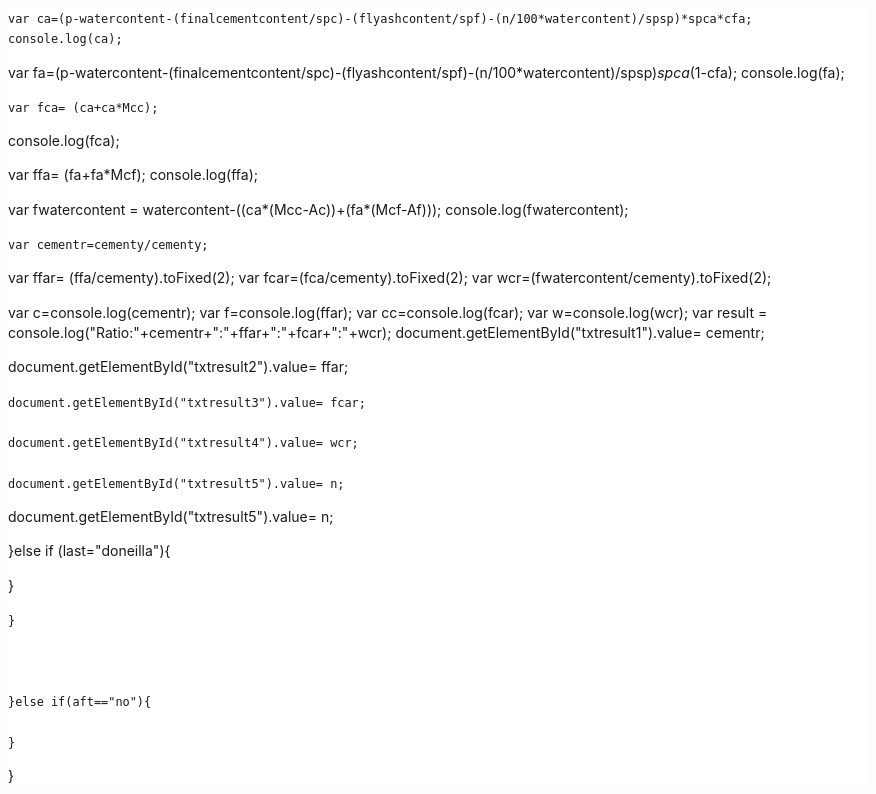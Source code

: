 	var ca=(p-watercontent-(finalcementcontent/spc)-(flyashcontent/spf)-(n/100*watercontent)/spsp)*spca*cfa;
	console.log(ca);
   
   var fa=(p-watercontent-(finalcementcontent/spc)-(flyashcontent/spf)-(n/100*watercontent)/spsp)*spca*(1-cfa);
	console.log(fa);
	
	
	var fca= (ca+ca*Mcc);
   console.log(fca);
   
   var ffa= (fa+fa*Mcf);
   console.log(ffa);
   
   var fwatercontent = watercontent-((ca*(Mcc-Ac))+(fa*(Mcf-Af)));
   console.log(fwatercontent);
	
	var cementr=cementy/cementy;
   var ffar= (ffa/cementy).toFixed(2);
   var fcar=(fca/cementy).toFixed(2);
   var wcr=(fwatercontent/cementy).toFixed(2);
   
  
   var c=console.log(cementr);
   var f=console.log(ffar);
   var cc=console.log(fcar);
   var w=console.log(wcr);
	var result = console.log("Ratio:"+cementr+":"+ffar+":"+fcar+":"+wcr);
   	document.getElementById("txtresult1").value= cementr;
   
   document.getElementById("txtresult2").value= ffar;

	document.getElementById("txtresult3").value= fcar;

	document.getElementById("txtresult4").value= wcr;
	
	document.getElementById("txtresult5").value= n;

   document.getElementById("txtresult5").value= n;
	   
   }else if (last="doneilla"){
	   
   }
   
   
   
   
   
  

	
	}
	
	
	
	}else if(aft=="no"){
		
	}
	

		
	
}
</script>
</body>
</html>
